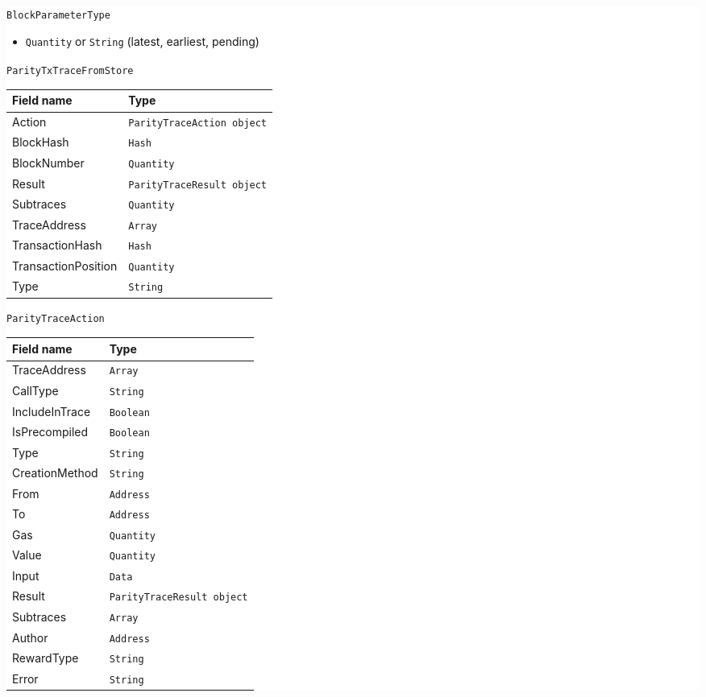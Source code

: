 `BlockParameterType`

* `Quantity` or `String` \(latest, earliest, pending\)

`ParityTxTraceFromStore`

| Field name | Type |
| :--- | :--- |
| Action | `ParityTraceAction object` |
| BlockHash | `Hash` |
| BlockNumber | `Quantity` |
| Result | `ParityTraceResult object` |
| Subtraces | `Quantity` |
| TraceAddress | `Array` |
| TransactionHash | `Hash` |
| TransactionPosition | `Quantity` |
| Type | `String` |

`ParityTraceAction`

| Field name | Type |
| :--- | :--- |
| TraceAddress | `Array` |
| CallType | `String` |
| IncludeInTrace | `Boolean` |
| IsPrecompiled | `Boolean` |
| Type | `String` |
| CreationMethod | `String` |
| From | `Address` |
| To | `Address` |
| Gas | `Quantity` |
| Value | `Quantity` |
| Input | `Data` |
| Result | `ParityTraceResult object` |
| Subtraces | `Array` |
| Author | `Address` |
| RewardType | `String` |
| Error | `String` |
